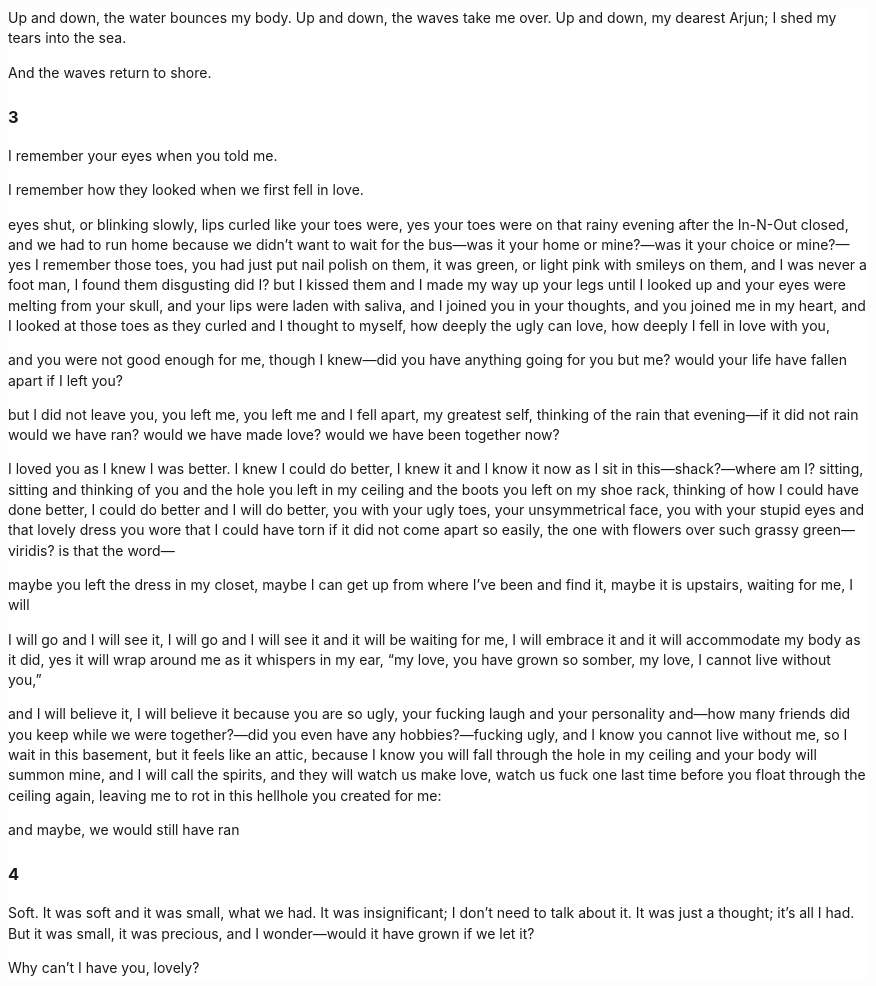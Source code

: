 Up and down, the water bounces my body. Up and down, the waves take me over. Up and down, my dearest Arjun; I shed my tears into the sea.

And the waves return to shore.

### 3
I remember your eyes when you told me.

I remember how they looked when we first fell in love.

eyes shut, or blinking slowly, lips curled like your toes were, yes your toes were on that rainy evening after the In-N-Out closed, and we had to run home because we didn’t want to wait for the bus—was it your home or mine?—was it your choice or mine?—yes I remember those toes, you had just put nail polish on them, it was green, or light pink with smileys on them, and I was never a foot man, I found them disgusting did I? but I kissed them and I made my way up your legs until I looked up and your eyes were melting from your skull, and your lips were laden with saliva, and I joined you in your thoughts, and you joined me in my heart, and I looked at those toes as they curled and I thought to myself, how deeply the ugly can love, how deeply I fell in love with you,

and you were not good enough for me, though I knew—did you have anything going for you but me? would your life have fallen apart if I left you?

but I did not leave you, you left me, you left me and I fell apart, my greatest self, thinking of the rain that evening—if it did not rain would we have ran? would we have made love? would we have been together now?

I loved you as I knew I was better. I knew I could do better, I knew it and I know it now as I sit in this—shack?—where am I? sitting, sitting and thinking of you and the hole you left in my ceiling and the boots you left on my shoe rack, thinking of how I could have done better, I could do better and I will do better, you with your ugly toes, your unsymmetrical face, you with your stupid eyes and that lovely dress you wore that I could have torn if it did not come apart so easily, the one with flowers over such grassy green—viridis? is that the word—

maybe you left the dress in my closet, maybe I can get up from where I’ve been and find it, maybe it is upstairs, waiting for me, I will

I will go and I will see it, I will go and I will see it and it will be waiting for me, I will embrace it and it will accommodate my body as it did, yes it will wrap around me as it whispers in my ear, “my love, you have grown so somber, my love, I cannot live without you,”

and I will believe it, I will believe it because you are so ugly, your fucking laugh and your personality and—how many friends did you keep while we were together?—did you even have any hobbies?—fucking ugly, and I know you cannot live without me, so I wait in this basement, but it feels like an attic, because I know you will fall through the hole in my ceiling and your body will summon mine, and I will call the spirits, and they will watch us make love, watch us fuck one last time before you float through the ceiling again, leaving me to rot in this hellhole you created for me:

and maybe, we would still have ran

### 4
Soft. It was soft and it was small, what we had. It was insignificant; I don’t need to talk about it. It was just a thought; it’s all I had. But it was small, it was precious, and I wonder—would it have grown if we let it?

Why can’t I have you, lovely?
